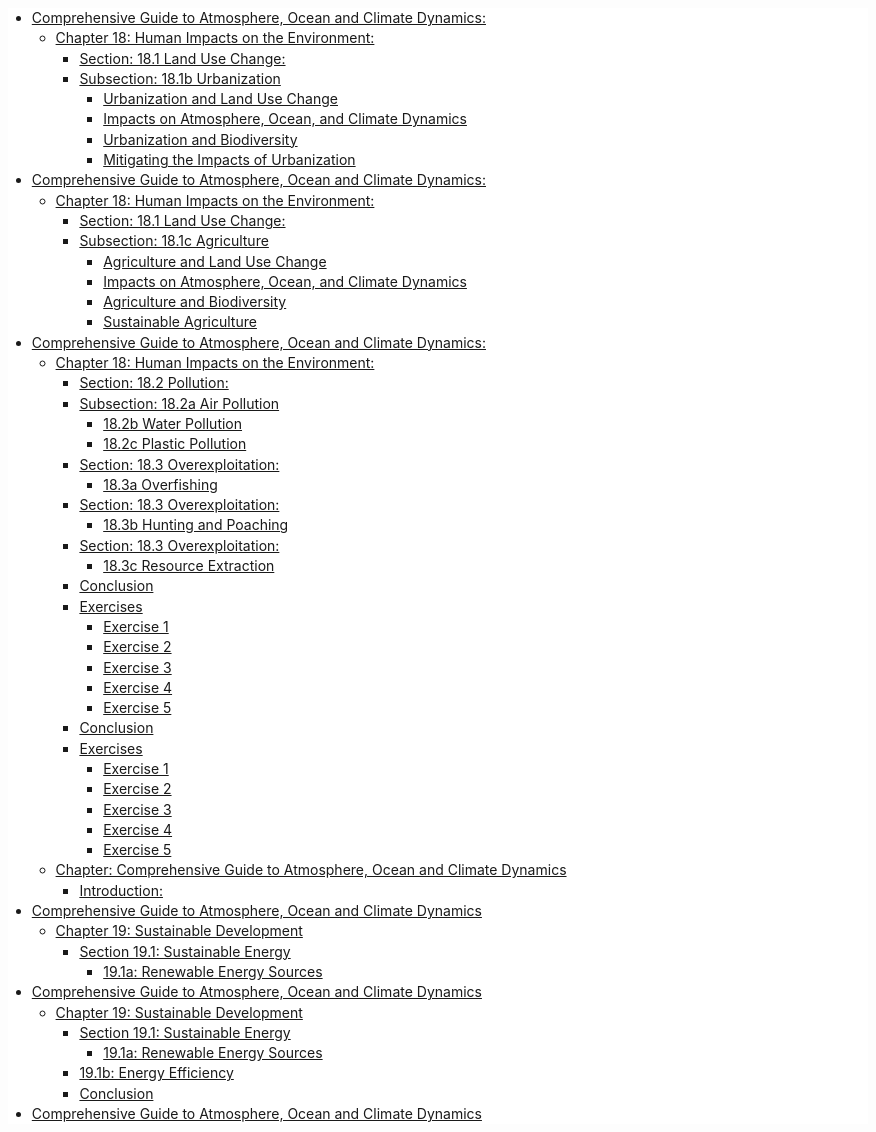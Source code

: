 - [Comprehensive Guide to Atmosphere, Ocean and Climate Dynamics:](#Comprehensive-Guide-to-Atmosphere,-Ocean-and-Climate-Dynamics:)
  - [Chapter 18: Human Impacts on the Environment:](#Chapter-18:-Human-Impacts-on-the-Environment:)
    - [Section: 18.1 Land Use Change:](#Section:-18.1-Land-Use-Change:)
    - [Subsection: 18.1b Urbanization](#Subsection:-18.1b-Urbanization)
      - [Urbanization and Land Use Change](#Urbanization-and-Land-Use-Change)
      - [Impacts on Atmosphere, Ocean, and Climate Dynamics](#Impacts-on-Atmosphere,-Ocean,-and-Climate-Dynamics)
      - [Urbanization and Biodiversity](#Urbanization-and-Biodiversity)
      - [Mitigating the Impacts of Urbanization](#Mitigating-the-Impacts-of-Urbanization)
- [Comprehensive Guide to Atmosphere, Ocean and Climate Dynamics:](#Comprehensive-Guide-to-Atmosphere,-Ocean-and-Climate-Dynamics:)
  - [Chapter 18: Human Impacts on the Environment:](#Chapter-18:-Human-Impacts-on-the-Environment:)
    - [Section: 18.1 Land Use Change:](#Section:-18.1-Land-Use-Change:)
    - [Subsection: 18.1c Agriculture](#Subsection:-18.1c-Agriculture)
      - [Agriculture and Land Use Change](#Agriculture-and-Land-Use-Change)
      - [Impacts on Atmosphere, Ocean, and Climate Dynamics](#Impacts-on-Atmosphere,-Ocean,-and-Climate-Dynamics)
      - [Agriculture and Biodiversity](#Agriculture-and-Biodiversity)
      - [Sustainable Agriculture](#Sustainable-Agriculture)
- [Comprehensive Guide to Atmosphere, Ocean and Climate Dynamics:](#Comprehensive-Guide-to-Atmosphere,-Ocean-and-Climate-Dynamics:)
  - [Chapter 18: Human Impacts on the Environment:](#Chapter-18:-Human-Impacts-on-the-Environment:)
    - [Section: 18.2 Pollution:](#Section:-18.2-Pollution:)
    - [Subsection: 18.2a Air Pollution](#Subsection:-18.2a-Air-Pollution)
      - [18.2b Water Pollution](#18.2b-Water-Pollution)
      - [18.2c Plastic Pollution](#18.2c-Plastic-Pollution)
    - [Section: 18.3 Overexploitation:](#Section:-18.3-Overexploitation:)
      - [18.3a Overfishing](#18.3a-Overfishing)
    - [Section: 18.3 Overexploitation:](#Section:-18.3-Overexploitation:)
      - [18.3b Hunting and Poaching](#18.3b-Hunting-and-Poaching)
    - [Section: 18.3 Overexploitation:](#Section:-18.3-Overexploitation:)
      - [18.3c Resource Extraction](#18.3c-Resource-Extraction)
    - [Conclusion](#Conclusion)
    - [Exercises](#Exercises)
      - [Exercise 1](#Exercise-1)
      - [Exercise 2](#Exercise-2)
      - [Exercise 3](#Exercise-3)
      - [Exercise 4](#Exercise-4)
      - [Exercise 5](#Exercise-5)
    - [Conclusion](#Conclusion)
    - [Exercises](#Exercises)
      - [Exercise 1](#Exercise-1)
      - [Exercise 2](#Exercise-2)
      - [Exercise 3](#Exercise-3)
      - [Exercise 4](#Exercise-4)
      - [Exercise 5](#Exercise-5)
  - [Chapter: Comprehensive Guide to Atmosphere, Ocean and Climate Dynamics](#Chapter:-Comprehensive-Guide-to-Atmosphere,-Ocean-and-Climate-Dynamics)
    - [Introduction:](#Introduction:)
- [Comprehensive Guide to Atmosphere, Ocean and Climate Dynamics](#Comprehensive-Guide-to-Atmosphere,-Ocean-and-Climate-Dynamics)
  - [Chapter 19: Sustainable Development](#Chapter-19:-Sustainable-Development)
    - [Section 19.1: Sustainable Energy](#Section-19.1:-Sustainable-Energy)
      - [19.1a: Renewable Energy Sources](#19.1a:-Renewable-Energy-Sources)
- [Comprehensive Guide to Atmosphere, Ocean and Climate Dynamics](#Comprehensive-Guide-to-Atmosphere,-Ocean-and-Climate-Dynamics)
  - [Chapter 19: Sustainable Development](#Chapter-19:-Sustainable-Development)
    - [Section 19.1: Sustainable Energy](#Section-19.1:-Sustainable-Energy)
      - [19.1a: Renewable Energy Sources](#19.1a:-Renewable-Energy-Sources)
    - [19.1b: Energy Efficiency](#19.1b:-Energy-Efficiency)
    - [Conclusion](#Conclusion)
- [Comprehensive Guide to Atmosphere, Ocean and Climate Dynamics](#Comprehensive-Guide-to-Atmosphere,-Ocean-and-Climate-Dynamics)